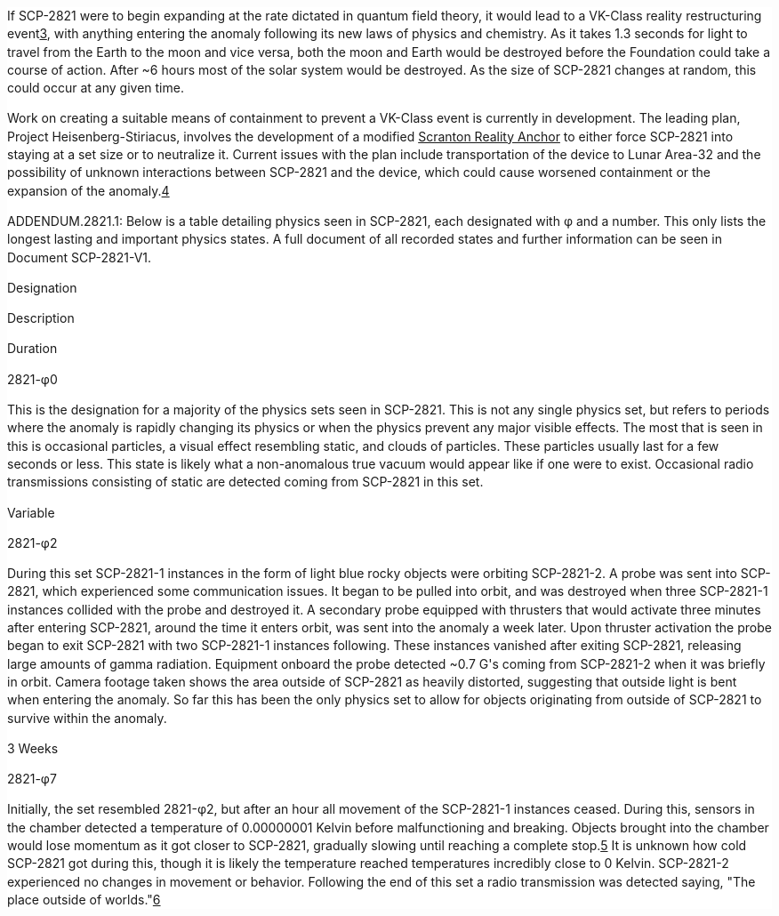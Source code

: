 If SCP-2821 were to begin expanding at the rate dictated in quantum field theory, it would lead to a VK-Class reality restructuring event[3](javascript:;), with anything entering the anomaly following its new laws of physics and chemistry. As it takes 1.3 seconds for light to travel from the Earth to the moon and vice versa, both the moon and Earth would be destroyed before the Foundation could take a course of action. After ~6 hours most of the solar system would be destroyed. As the size of SCP-2821 changes at random, this could occur at any given time.

Work on creating a suitable means of containment to prevent a VK-Class event is currently in development. The leading plan, Project Heisenberg-Stiriacus, involves the development of a modified [Scranton Reality Anchor](http://www.scp-wiki.net/grant-request-for-the-manufacture-of-devices-to-regulate) to either force SCP-2821 into staying at a set size or to neutralize it. Current issues with the plan include transportation of the device to Lunar Area-32 and the possibility of unknown interactions between SCP-2821 and the device, which could cause worsened containment or the expansion of the anomaly.[4](javascript:;)

ADDENDUM.2821.1: Below is a table detailing physics seen in SCP-2821, each designated with φ and a number. This only lists the longest lasting and important physics states. A full document of all recorded states and further information can be seen in Document SCP-2821-V1.

Designation

Description

Duration

2821-φ0

This is the designation for a majority of the physics sets seen in SCP-2821. This is not any single physics set, but refers to periods where the anomaly is rapidly changing its physics or when the physics prevent any major visible effects. The most that is seen in this is occasional particles, a visual effect resembling static, and clouds of particles. These particles usually last for a few seconds or less. This state is likely what a non-anomalous true vacuum would appear like if one were to exist. Occasional radio transmissions consisting of static are detected coming from SCP-2821 in this set.

Variable

2821-φ2

During this set SCP-2821-1 instances in the form of light blue rocky objects were orbiting SCP-2821-2. A probe was sent into SCP-2821, which experienced some communication issues. It began to be pulled into orbit, and was destroyed when three SCP-2821-1 instances collided with the probe and destroyed it. A secondary probe equipped with thrusters that would activate three minutes after entering SCP-2821, around the time it enters orbit, was sent into the anomaly a week later. Upon thruster activation the probe began to exit SCP-2821 with two SCP-2821-1 instances following. These instances vanished after exiting SCP-2821, releasing large amounts of gamma radiation. Equipment onboard the probe detected ~0.7 G's coming from SCP-2821-2 when it was briefly in orbit. Camera footage taken shows the area outside of SCP-2821 as heavily distorted, suggesting that outside light is bent when entering the anomaly. So far this has been the only physics set to allow for objects originating from outside of SCP-2821 to survive within the anomaly.

3 Weeks

2821-φ7

Initially, the set resembled 2821-φ2, but after an hour all movement of the SCP-2821-1 instances ceased. During this, sensors in the chamber detected a temperature of 0.00000001 Kelvin before malfunctioning and breaking. Objects brought into the chamber would lose momentum as it got closer to SCP-2821, gradually slowing until reaching a complete stop.[5](javascript:;) It is unknown how cold SCP-2821 got during this, though it is likely the temperature reached temperatures incredibly close to 0 Kelvin. SCP-2821-2 experienced no changes in movement or behavior. Following the end of this set a radio transmission was detected saying, "The place outside of worlds."[6](javascript:;)
